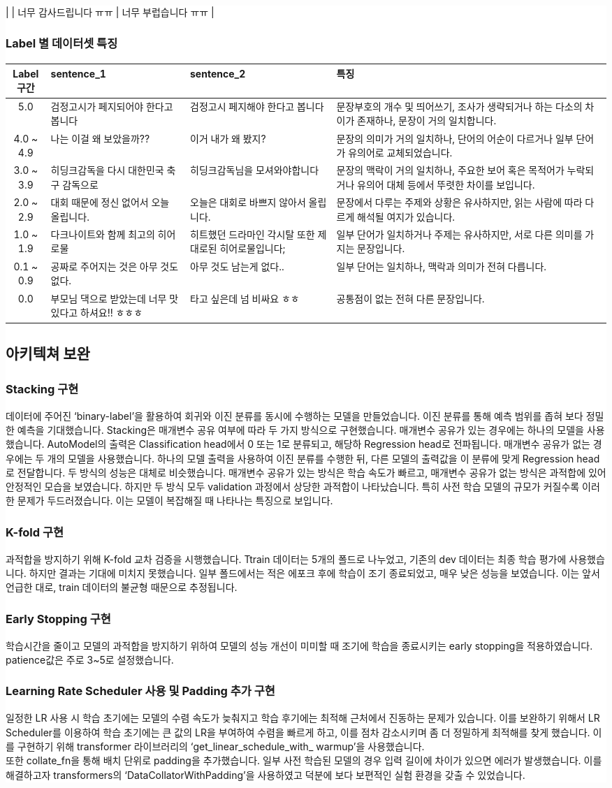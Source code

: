 |  | 너무 감사드립니다 ㅠㅠ | 너무 부럽습니다 ㅠㅠ |

</div>

### Label 별 데이터셋 특징

<div align='center'>

| Label 구간 | sentence_1 | sentence_2 | 특징 |
|:---:|:---|:---|:---|
| 5.0 | 검정고시가 페지되어야 한다고 봅니다 | 검정고시 페지해야 한다고 봅니다 | 문장부호의 개수 및 띄어쓰기, 조사가 생략되거나 하는 다소의 차이가 존재하나, 문장이 거의 일치합니다. |
| 4.0 ~ 4.9 | 나는 이걸 왜 보았을까?? | 이거 내가 왜 봤지? | 문장의 의미가 거의 일치하나, 단어의 어순이 다르거나 일부 단어가 유의어로 교체되었습니다. |
| 3.0 ~ 3.9 | 히딩크감독을 다시 대한민국 축구 감독으로 | 히딩크감독님을 모셔와야합니다 | 문장의 맥락이 거의 일치하나, 주요한 보어 혹은 목적어가 누락되거나 유의어 대체 등에서 뚜렷한 차이를 보입니다. |
| 2.0 ~ 2.9 | 대회 때문에 정신 없어서 오늘 올립니다. | 오늘은 대회로 바쁘지 않아서 올립니다. | 문장에서 다루는 주제와 상황은 유사하지만, 읽는 사람에 따라 다르게 해석될 여지가 있습니다. |
| 1.0 ~ 1.9 | 다크나이트와 함께 최고의 히어로물 | 히트했던 드라마인 각시탈 또한 제대로된 히어로물입니다; | 일부 단어가 일치하거나 주제는 유사하지만, 서로 다른 의미를 가지는 문장입니다. |
| 0.1 ~ 0.9 | 공짜로 주어지는 것은 아무 것도 없다. | 아무 것도 남는게 없다.. | 일부 단어는 일치하나, 맥락과 의미가 전혀 다릅니다. |
| 0.0 | 부모님 댁으로 받았는데 너무 맛있다고 하셔요!! ㅎㅎㅎ | 타고 싶은데 넘 비싸요 ㅎㅎ | 공통점이 없는 전혀 다른 문장입니다. |

</div>

## 아키텍쳐 보완

### Stacking 구현
데이터에 주어진 ‘binary-label’을 활용하여 회귀와 이진 분류를 동시에 수행하는 모델을 만들었습니다. 이진 분류를 통해 예측 범위를 좁혀 보다 정밀한 예측을 기대했습니다. Stacking은 매개변수 공유 여부에 따라 두 가지 방식으로 구현했습니다. 매개변수 공유가 있는 경우에는 하나의 모델을 사용했습니다. AutoModel의 출력은 Classification head에서 0 또는 1로 분류되고, 해당하 Regression head로 전파됩니다. 매개변수 공유가 없는 경우에는 두 개의 모델을 사용했습니다. 하나의 모델 출력을 사용하여 이진 분류를 수행한 뒤, 다른 모델의 출력값을 이 분류에 맞게 Regression head로 전달합니다. 두 방식의 성능은 대체로 비슷했습니다. 매개변수 공유가 있는 방식은 학습 속도가 빠르고, 매개변수 공유가 없는 방식은 과적합에 있어 안정적인 모습을 보였습니다. 하지만 두 방식 모두 validation 과정에서 상당한 과적합이 나타났습니다. 특히 사전 학습 모델의 규모가 커질수록 이러한 문제가 두드러졌습니다. 이는 모델이 복잡해질 때 나타나는 특징으로 보입니다.

### K-fold 구현
과적합을 방지하기 위해 K-fold 교차 검증을 시행했습니다. Ttrain 데이터는 5개의 폴드로 나누었고, 기존의 dev 데이터는 최종 학습 평가에 사용했습니다. 하지만 결과는 기대에 미치지 못했습니다. 일부 폴드에서는 적은 에포크 후에 학습이 조기 종료되었고, 매우 낮은 성능을 보였습니다. 이는 앞서 언급한 대로, train 데이터의 불균형 때문으로 추정됩니다.

### Early Stopping 구현
학습시간을 줄이고 모델의 과적합을 방지하기 위하여 모델의 성능 개선이 미미할 때 조기에 학습을 종료시키는 early stopping을 적용하였습니다. patience값은 주로 3~5로 설정했습니다.

### Learning Rate Scheduler 사용 및 Padding 추가 구현
일정한 LR 사용 시 학습 초기에는 모델의 수렴 속도가 늦춰지고 학습 후기에는 최적해 근처에서 진동하는 문제가 있습니다. 이를 보완하기 위해서 LR Scheduler를 이용하여 학습 초기에는 큰 값의 LR을 부여하여 수렴을 빠르게 하고, 이를 점차 감소시키며 좀 더 정밀하게 최적해를 찾게 했습니다. 이를 구현하기 위해 transformer 라이브러리의 ‘get_linear_schedule_with_ warmup’을 사용했습니다.  
또한 collate_fn을 통해 배치 단위로 padding을 추가했습니다. 일부 사전 학습된 모델의 경우 입력 길이에 차이가 있으면 에러가 발생했습니다. 이를 해결하고자 transformers의 ‘DataCollatorWithPadding’을 사용하였고 덕분에 보다 보편적인 실험 환경을 갖출 수 있었습니다.
